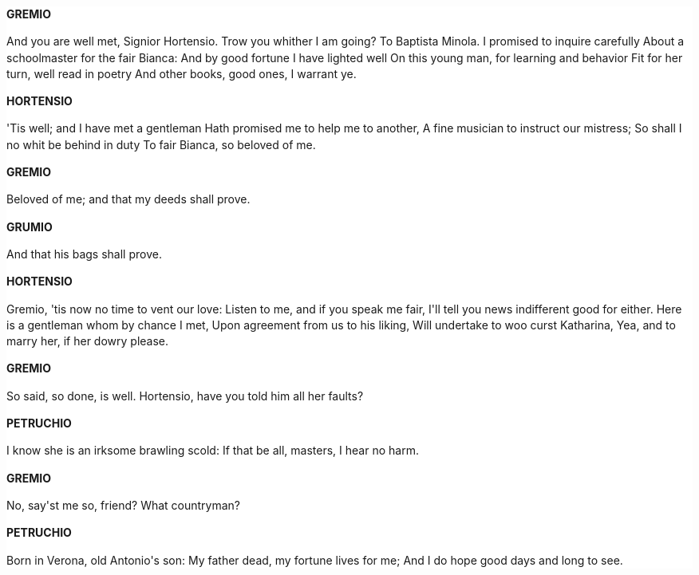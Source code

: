 
**GREMIO**

And you are well met, Signior Hortensio.
Trow you whither I am going? To Baptista Minola.
I promised to inquire carefully
About a schoolmaster for the fair Bianca:
And by good fortune I have lighted well
On this young man, for learning and behavior
Fit for her turn, well read in poetry
And other books, good ones, I warrant ye.


**HORTENSIO**

'Tis well; and I have met a gentleman
Hath promised me to help me to another,
A fine musician to instruct our mistress;
So shall I no whit be behind in duty
To fair Bianca, so beloved of me.


**GREMIO**

Beloved of me; and that my deeds shall prove.


**GRUMIO**

And that his bags shall prove.


**HORTENSIO**

Gremio, 'tis now no time to vent our love:
Listen to me, and if you speak me fair,
I'll tell you news indifferent good for either.
Here is a gentleman whom by chance I met,
Upon agreement from us to his liking,
Will undertake to woo curst Katharina,
Yea, and to marry her, if her dowry please.


**GREMIO**

So said, so done, is well.
Hortensio, have you told him all her faults?


**PETRUCHIO**

I know she is an irksome brawling scold:
If that be all, masters, I hear no harm.


**GREMIO**

No, say'st me so, friend? What countryman?


**PETRUCHIO**

Born in Verona, old Antonio's son:
My father dead, my fortune lives for me;
And I do hope good days and long to see.
